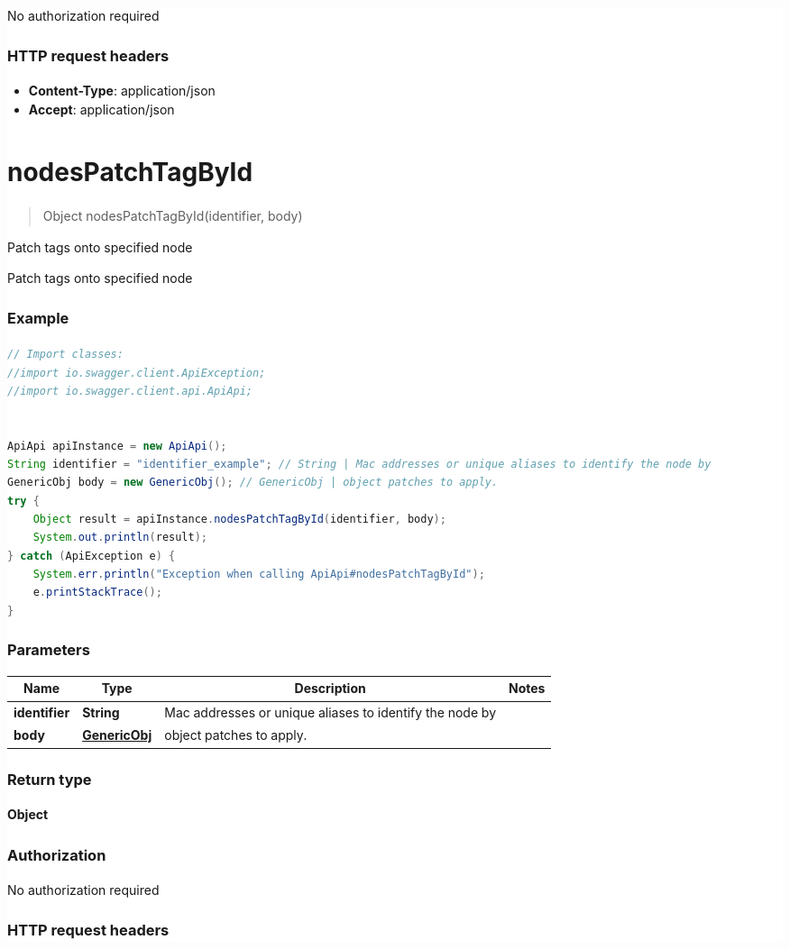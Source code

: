 No authorization required

### HTTP request headers

 - **Content-Type**: application/json
 - **Accept**: application/json

<a name="nodesPatchTagById"></a>
# **nodesPatchTagById**
> Object nodesPatchTagById(identifier, body)

Patch tags onto specified node 

Patch tags onto specified node 

### Example
```java
// Import classes:
//import io.swagger.client.ApiException;
//import io.swagger.client.api.ApiApi;


ApiApi apiInstance = new ApiApi();
String identifier = "identifier_example"; // String | Mac addresses or unique aliases to identify the node by 
GenericObj body = new GenericObj(); // GenericObj | object patches to apply. 
try {
    Object result = apiInstance.nodesPatchTagById(identifier, body);
    System.out.println(result);
} catch (ApiException e) {
    System.err.println("Exception when calling ApiApi#nodesPatchTagById");
    e.printStackTrace();
}
```

### Parameters

Name | Type | Description  | Notes
------------- | ------------- | ------------- | -------------
 **identifier** | **String**| Mac addresses or unique aliases to identify the node by  |
 **body** | [**GenericObj**](GenericObj.md)| object patches to apply.  |

### Return type

**Object**

### Authorization

No authorization required

### HTTP request headers
